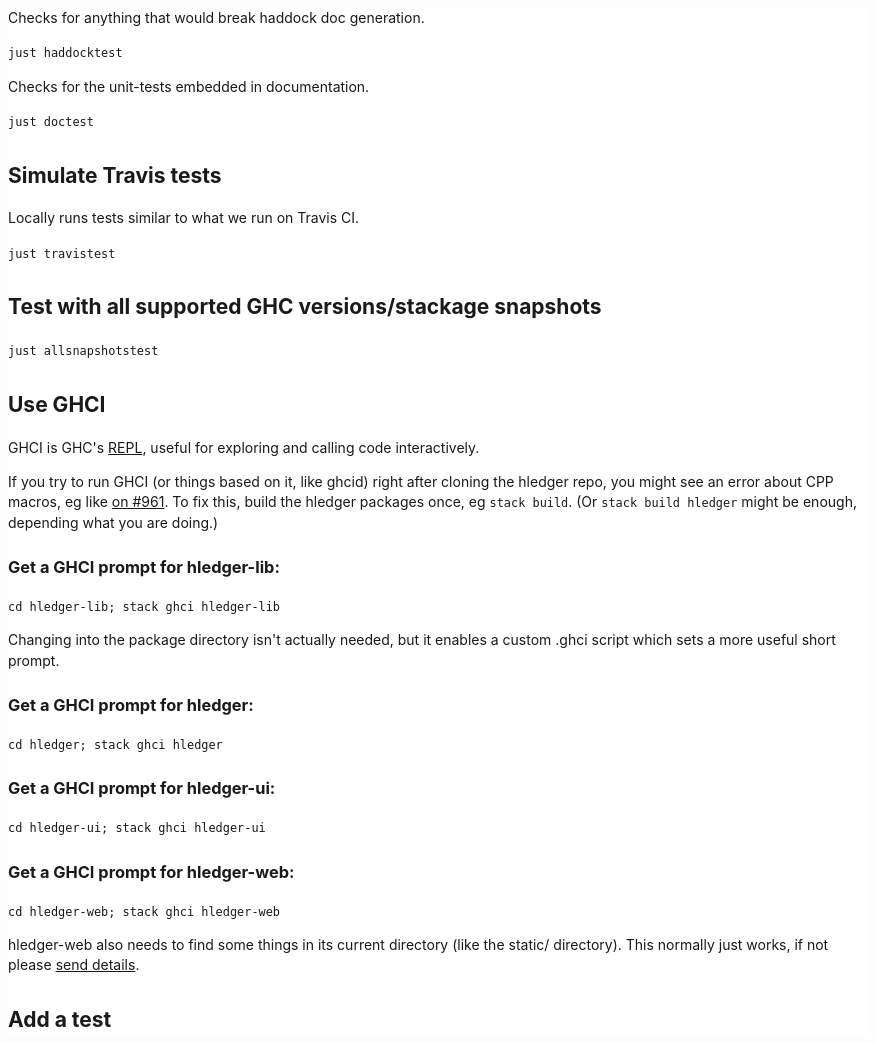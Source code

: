 Checks for anything that would break haddock doc generation.

    just haddocktest

Checks for the unit-tests embedded in documentation.

    just doctest

## Simulate Travis tests

Locally runs tests similar to what we run on Travis CI.

    just travistest

## Test with all supported GHC versions/stackage snapshots

    just allsnapshotstest

## Use GHCI

GHCI is GHC's [REPL](https://en.wikipedia.org/wiki/Read%E2%80%93eval%E2%80%93print_loop), 
useful for exploring and calling code interactively.

If you try to run GHCI (or things based on it, like ghcid)
right after cloning the hledger repo, you might see an error about CPP macros, eg like
[on #961](https://github.com/simonmichael/hledger/issues/961#issuecomment-459283412).
To fix this, build the hledger packages once, eg `stack build`.
 (Or `stack build hledger` might be enough, depending what you are doing.)

### Get a GHCI prompt for hledger-lib:

    cd hledger-lib; stack ghci hledger-lib

Changing into the package directory isn't actually needed, but it
enables a custom .ghci script which sets a more useful short prompt.

### Get a GHCI prompt for hledger:

    cd hledger; stack ghci hledger

### Get a GHCI prompt for hledger-ui:

    cd hledger-ui; stack ghci hledger-ui

### Get a GHCI prompt for hledger-web:

    cd hledger-web; stack ghci hledger-web

hledger-web also needs to find some things in its current directory (like the static/ directory).
This normally just works, if not please [send details](https://github.com/simonmichael/hledger/issues/274).

## Add a test
